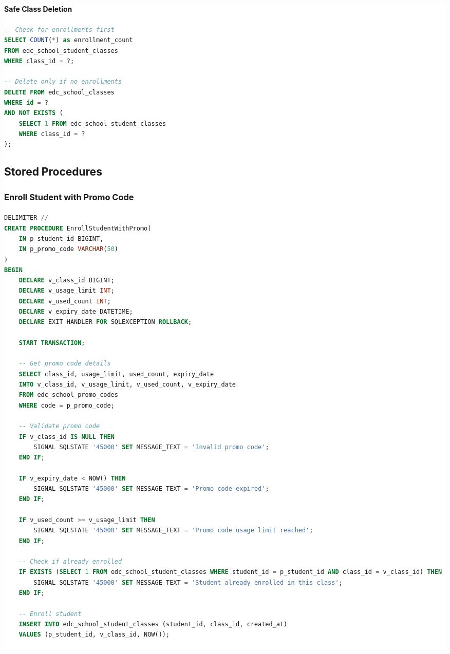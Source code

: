 #### Safe Class Deletion
```sql
-- Check for enrollments first
SELECT COUNT(*) as enrollment_count 
FROM edc_school_student_classes 
WHERE class_id = ?;

-- Delete only if no enrollments
DELETE FROM edc_school_classes 
WHERE id = ? 
AND NOT EXISTS (
    SELECT 1 FROM edc_school_student_classes 
    WHERE class_id = ?
);
```

## Stored Procedures

### Enroll Student with Promo Code
```sql
DELIMITER //
CREATE PROCEDURE EnrollStudentWithPromo(
    IN p_student_id BIGINT,
    IN p_promo_code VARCHAR(50)
)
BEGIN
    DECLARE v_class_id BIGINT;
    DECLARE v_usage_limit INT;
    DECLARE v_used_count INT;
    DECLARE v_expiry_date DATETIME;
    DECLARE EXIT HANDLER FOR SQLEXCEPTION ROLLBACK;
    
    START TRANSACTION;
    
    -- Get promo code details
    SELECT class_id, usage_limit, used_count, expiry_date
    INTO v_class_id, v_usage_limit, v_used_count, v_expiry_date
    FROM edc_school_promo_codes
    WHERE code = p_promo_code;
    
    -- Validate promo code
    IF v_class_id IS NULL THEN
        SIGNAL SQLSTATE '45000' SET MESSAGE_TEXT = 'Invalid promo code';
    END IF;
    
    IF v_expiry_date < NOW() THEN
        SIGNAL SQLSTATE '45000' SET MESSAGE_TEXT = 'Promo code expired';
    END IF;
    
    IF v_used_count >= v_usage_limit THEN
        SIGNAL SQLSTATE '45000' SET MESSAGE_TEXT = 'Promo code usage limit reached';
    END IF;
    
    -- Check if already enrolled
    IF EXISTS (SELECT 1 FROM edc_school_student_classes WHERE student_id = p_student_id AND class_id = v_class_id) THEN
        SIGNAL SQLSTATE '45000' SET MESSAGE_TEXT = 'Student already enrolled in this class';
    END IF;
    
    -- Enroll student
    INSERT INTO edc_school_student_classes (student_id, class_id, created_at)
    VALUES (p_student_id, v_class_id, NOW());
    
```